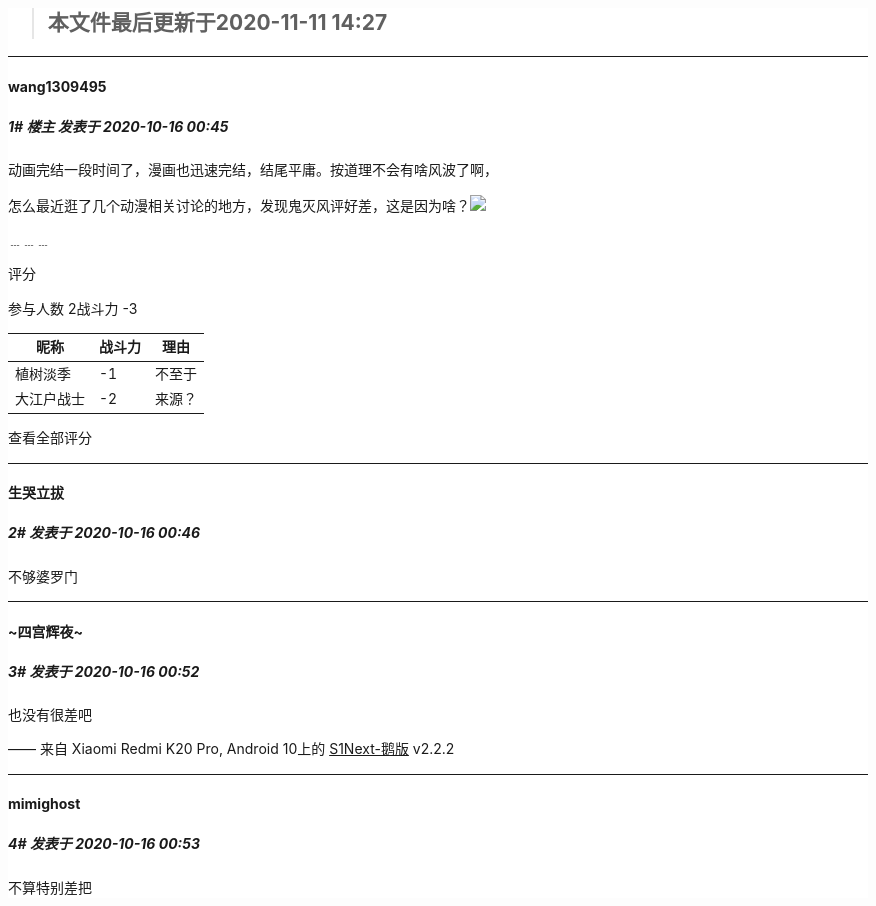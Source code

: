 > ## **本文件最后更新于2020-11-11 14:27** 


-----

####  wang1309495  
##### 1#       楼主       发表于 2020-10-16 00:45


动画完结一段时间了，漫画也迅速完结，结尾平庸。按道理不会有啥风波了啊，

怎么最近逛了几个动漫相关讨论的地方，发现鬼灭风评好差，这是因为啥？<img src="https://static.saraba1st.com/image/smiley/face2017/056.gif" referrerpolicy="no-referrer">


﹍﹍﹍

评分


 参与人数 2战斗力 -3

|昵称|战斗力|理由|
|----|---|---|
| 植树淡季|-1|不至于|
| 大江户战士|-2|来源？|


查看全部评分


-----

####  生哭立拔  
##### 2#       发表于 2020-10-16 00:46


不够婆罗门


-----

####  ~四宫辉夜~  
##### 3#       发表于 2020-10-16 00:52


也没有很差吧

—— 来自 Xiaomi Redmi K20 Pro, Android 10上的 [S1Next-鹅版](https://github.com/ykrank/S1-Next/releases) v2.2.2


-----

####  mimighost  
##### 4#       发表于 2020-10-16 00:53


不算特别差把

